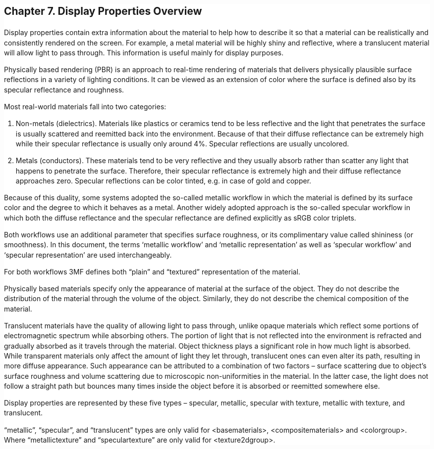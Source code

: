 ## Chapter 7. Display Properties Overview

Display properties contain extra information about the material to help how to describe it so that a material can be realistically and consistently rendered on the screen. For example, a metal material will be highly shiny and reflective, where a translucent material will allow light to pass through. This information is useful mainly for display purposes.

Physically based rendering (PBR) is an approach to real-time rendering of materials that delivers physically plausible surface reflections in a variety of lighting conditions. It can be viewed as an extension of color where the surface is defined also by its specular reflectance and roughness.

Most real-world materials fall into two categories:

1.	Non-metals (dielectrics). Materials like plastics or ceramics tend to be less reflective and the light that penetrates the surface is usually scattered and reemitted back into the environment. Because of that their diffuse reflectance can be extremely high while their specular reflectance is usually only around 4%. Specular reflections are usually uncolored.

2.	Metals (conductors). These materials tend to be very reflective and they usually absorb rather than scatter any light that happens to penetrate the surface. Therefore, their specular reflectance is extremely high and their diffuse reflectance approaches zero. Specular reflections can be color tinted, e.g. in case of gold and copper. 

Because of this duality, some systems adopted the so-called metallic workflow in which the material is defined by its surface color and the degree to which it behaves as a metal. Another widely adopted approach is the so-called specular workflow in which both the diffuse reflectance and the specular reflectance are defined explicitly as sRGB color triplets. 

Both workflows use an additional parameter that specifies surface roughness, or its complimentary value called shininess (or smoothness). In this document, the terms ‘metallic workflow’ and ‘metallic representation’ as well as ‘specular workflow’ and ‘specular representation’ are used interchangeably.

For both workflows 3MF defines both “plain” and “textured” representation of the material.

Physically based materials specify only the appearance of material at the surface of the object. They do not describe the distribution of the material through the volume of the object. Similarly, they do not describe the chemical composition of the material.

Translucent materials have the quality of allowing light to pass through, unlike opaque materials which reflect some portions of electromagnetic spectrum while absorbing others. The portion of light that is not reflected into the environment is refracted and gradually absorbed as it travels through the material. Object thickness plays a significant role in how much light is absorbed. While transparent materials only affect the amount of light they let through, translucent ones can even alter its path, resulting in more diffuse appearance. Such appearance can be attributed to a combination of two factors – surface scattering due to object’s surface roughness and volume scattering due to microscopic non-uniformities in the material. In the latter case, the light does not follow a straight path but bounces many times inside the object before it is absorbed or reemitted somewhere else.

Display properties are represented by these five types – specular, metallic, specular with texture, metallic with texture, and translucent.

“metallic”, “specular”, and “translucent” types are only valid for \<basematerials>, \<compositematerials> and \<colorgroup>. Where “metallictexture” and “speculartexture” are only valid for \<texture2dgroup>.
    